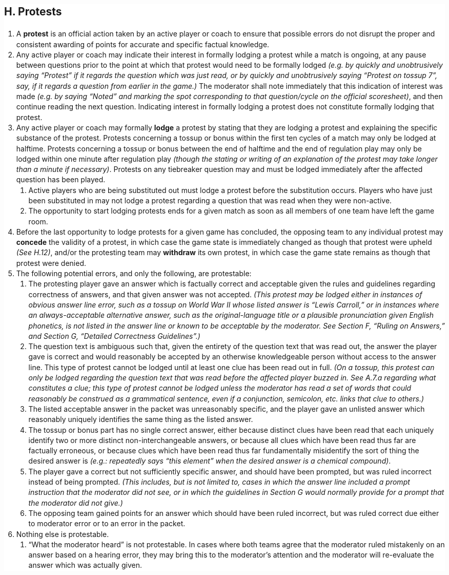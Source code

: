 ## H. Protests
1. A **protest** is an official action taken by an active player or coach to ensure that possible errors do not disrupt the proper and consistent awarding of points for accurate and specific factual knowledge.
2. Any active player or coach may indicate their interest in formally lodging a protest while a match is ongoing, at any pause between questions prior to the point at which that protest would need to be formally lodged *(e.g. by quickly and unobtrusively saying “Protest” if it regards the question which was just read, or by quickly and unobtrusively saying “Protest on tossup 7”, say, if it regards a question from earlier in the game.)* The moderator shall note immediately that this indication of interest was made *(e.g. by saying “Noted” and marking the spot corresponding to that question/cycle on the official scoresheet)*, and then continue reading the next question. Indicating interest in formally lodging a protest does not constitute formally lodging that protest.
3. Any active player or coach may formally **lodge** a protest by stating that they are lodging a protest and explaining the specific substance of the protest. Protests concerning a tossup or bonus within the first ten cycles of a match may only be lodged at halftime. Protests concerning a tossup or bonus between the end of halftime and the end of regulation play may only be lodged within one minute after regulation play *(though the stating or writing of an explanation of the protest may take longer than a minute if necessary)*. Protests on any tiebreaker question may and must be lodged immediately after the affected question has been played.
    1. Active players who are being substituted out must lodge a protest before the substitution occurs. Players who have just been substituted in may not lodge a protest regarding a question that was read when they were non-active.
    2. The opportunity to start lodging protests ends for a given match as soon as all members of one team have left the game room.
4. Before the last opportunity to lodge protests for a given game has concluded, the opposing team to any individual protest may **concede** the validity of a protest, in which case the game state is immediately changed as though that protest were upheld *(See H.12)*, and/or the protesting team may **withdraw** its own protest, in which case the game state remains as though that protest were denied.
5. The following potential errors, and only the following, are protestable:
    1. The protesting player gave an answer which is factually correct and acceptable given the rules and guidelines regarding correctness of answers, and that given answer was not accepted. *(This protest may be lodged either in instances of obvious answer line error, such as a tossup on World War II whose listed answer is “Lewis Carroll,” or in instances where an always-acceptable alternative answer, such as the original-language title or a plausible pronunciation given English phonetics, is not listed in the answer line or known to be acceptable by the moderator. See Section F, “Ruling on Answers,” and Section G, “Detailed Correctness Guidelines”.)*
    2. The question text is ambiguous such that, given the entirety of the question text that was read out, the answer the player gave is correct and would reasonably be accepted by an otherwise knowledgeable person without access to the answer line. This type of protest cannot be lodged until at least one clue has been read out in full. *(On a tossup, this protest can only be lodged regarding the question text that was read before the affected player buzzed in. See A.7.a regarding what constitutes a clue; this type of protest cannot be lodged unless the moderator has read a set of words that could reasonably be construed as a grammatical sentence, even if a conjunction, semicolon, etc. links that clue to others.)*
    3. The listed acceptable answer in the packet was unreasonably specific, and the player gave an unlisted answer which reasonably uniquely identifies the same thing as the listed answer.
    4. The tossup or bonus part has no single correct answer, either because distinct clues have been read that each uniquely identify two or more distinct non-interchangeable answers, or because all clues which have been read thus far are factually erroneous, or because clues which have been read thus far fundamentally misidentify the sort of thing the desired answer is *(e.g.: repeatedly says “this element” when the desired answer is a chemical compound)*.
    5. The player gave a correct but not sufficiently specific answer, and should have been prompted, but was ruled incorrect instead of being prompted. *(This includes, but is not limited to, cases in which the answer line included a prompt instruction that the moderator did not see, or in which the guidelines in Section G would normally provide for a prompt that the moderator did not give.)*
    6. The opposing team gained points for an answer which should have been ruled incorrect, but was ruled correct due either to moderator error or to an error in the packet.
6. Nothing else is protestable.
    1. “What the moderator heard” is not protestable. In cases where both teams agree that the moderator ruled mistakenly on an answer based on a hearing error, they may bring this to the moderator’s attention and the moderator will re-evaluate the answer which was actually given.
